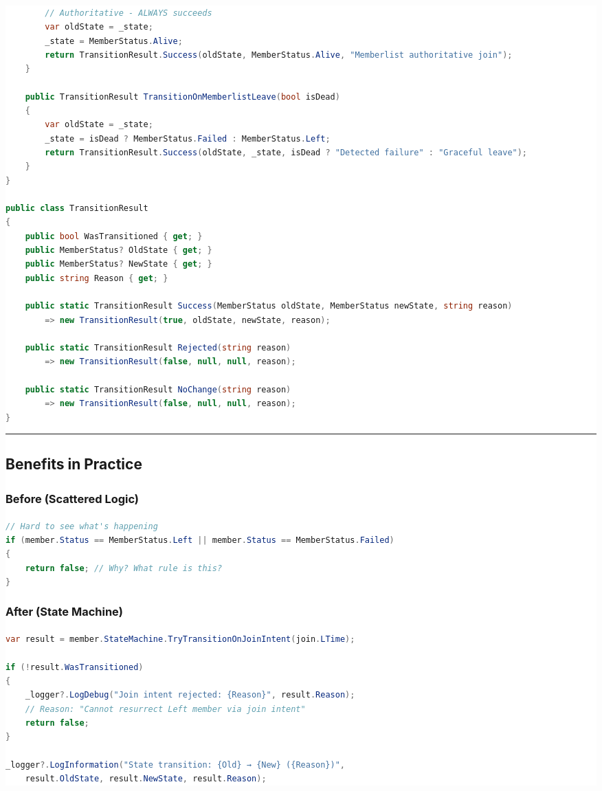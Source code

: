 ```csharp
        // Authoritative - ALWAYS succeeds
        var oldState = _state;
        _state = MemberStatus.Alive;
        return TransitionResult.Success(oldState, MemberStatus.Alive, "Memberlist authoritative join");
    }
    
    public TransitionResult TransitionOnMemberlistLeave(bool isDead)
    {
        var oldState = _state;
        _state = isDead ? MemberStatus.Failed : MemberStatus.Left;
        return TransitionResult.Success(oldState, _state, isDead ? "Detected failure" : "Graceful leave");
    }
}

public class TransitionResult
{
    public bool WasTransitioned { get; }
    public MemberStatus? OldState { get; }
    public MemberStatus? NewState { get; }
    public string Reason { get; }
    
    public static TransitionResult Success(MemberStatus oldState, MemberStatus newState, string reason)
        => new TransitionResult(true, oldState, newState, reason);
    
    public static TransitionResult Rejected(string reason)
        => new TransitionResult(false, null, null, reason);
    
    public static TransitionResult NoChange(string reason)
        => new TransitionResult(false, null, null, reason);
}
```

---

## Benefits in Practice

### Before (Scattered Logic)
```csharp
// Hard to see what's happening
if (member.Status == MemberStatus.Left || member.Status == MemberStatus.Failed)
{
    return false; // Why? What rule is this?
}
```

### After (State Machine)
```csharp
var result = member.StateMachine.TryTransitionOnJoinIntent(join.LTime);

if (!result.WasTransitioned)
{
    _logger?.LogDebug("Join intent rejected: {Reason}", result.Reason);
    // Reason: "Cannot resurrect Left member via join intent"
    return false;
}

_logger?.LogInformation("State transition: {Old} → {New} ({Reason})",
    result.OldState, result.NewState, result.Reason);
```
